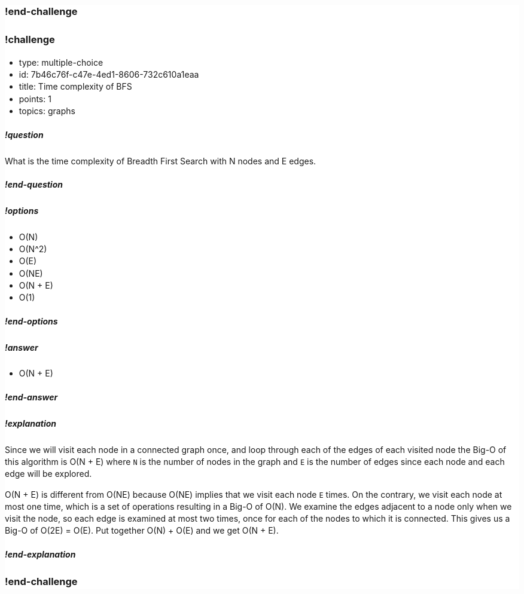 ### !end-challenge






### !challenge

* type: multiple-choice
* id: 7b46c76f-c47e-4ed1-8606-732c610a1eaa
* title: Time complexity of BFS
* points: 1
* topics: graphs

##### !question

What is the time complexity of Breadth First Search with N nodes and E edges.

##### !end-question

##### !options

* O(N)
* O(N^2)
* O(E)
* O(NE)
* O(N + E)
* O(1)

##### !end-options

##### !answer

* O(N + E)

##### !end-answer

##### !explanation

Since we will visit each node in a connected graph once, and loop through each of the edges of each visited node the Big-O of this algorithm is O(N + E) where `N` is the number of nodes in the graph and `E` is the number of edges since each node and each edge will be explored.

O(N + E) is different from O(NE) because O(NE) implies that we visit each node `E` times. On the contrary, we visit each node at most one time, which is a set of operations resulting in a Big-O of O(N). We examine the edges adjacent to a node only when we visit the node, so each edge is examined at most two times, once for each of the nodes to which it is connected. This gives us a Big-O of O(2E) = O(E). Put together O(N) + O(E) and we get O(N + E).

##### !end-explanation

### !end-challenge




